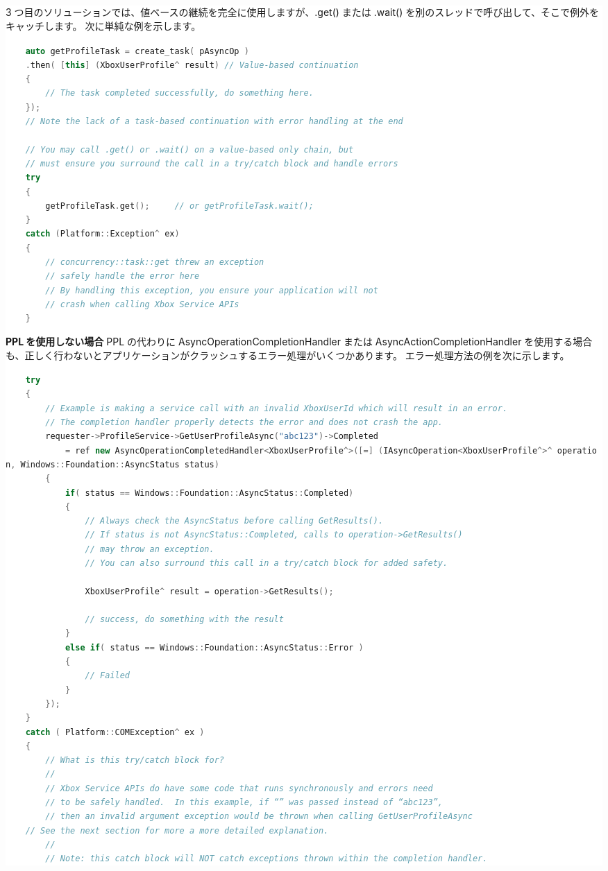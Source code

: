 3 つ目のソリューションでは、値ベースの継続を完全に使用しますが、.get() または .wait() を別のスレッドで呼び出して、そこで例外をキャッチします。  次に単純な例を示します。

```cpp
    auto getProfileTask = create_task( pAsyncOp )
    .then( [this] (XboxUserProfile^ result) // Value-based continuation
    {
        // The task completed successfully, do something here.
    });
    // Note the lack of a task-based continuation with error handling at the end

    // You may call .get() or .wait() on a value-based only chain, but
    // must ensure you surround the call in a try/catch block and handle errors
    try
    {
        getProfileTask.get();     // or getProfileTask.wait();
    }
    catch (Platform::Exception^ ex)
    {
        // concurrency::task::get threw an exception
        // safely handle the error here
        // By handling this exception, you ensure your application will not
        // crash when calling Xbox Service APIs
    }
```

**PPL を使用しない場合** PPL の代わりに AsyncOperationCompletionHandler または AsyncActionCompletionHandler を使用する場合も、正しく行わないとアプリケーションがクラッシュするエラー処理がいくつかあります。  エラー処理方法の例を次に示します。

```cpp
    try
    {
        // Example is making a service call with an invalid XboxUserId which will result in an error.
        // The completion handler properly detects the error and does not crash the app.
        requester->ProfileService->GetUserProfileAsync("abc123")->Completed
            = ref new AsyncOperationCompletedHandler<XboxUserProfile^>([=] (IAsyncOperation<XboxUserProfile^>^ operation, Windows::Foundation::AsyncStatus status)
        {
            if( status == Windows::Foundation::AsyncStatus::Completed)
            {
                // Always check the AsyncStatus before calling GetResults().
                // If status is not AsyncStatus::Completed, calls to operation->GetResults()
                // may throw an exception.
                // You can also surround this call in a try/catch block for added safety.

                XboxUserProfile^ result = operation->GetResults();

                // success, do something with the result
            }
            else if( status == Windows::Foundation::AsyncStatus::Error )
            {
                // Failed
            }
        });
    }
    catch ( Platform::COMException^ ex )
    {
        // What is this try/catch block for?
        //
        // Xbox Service APIs do have some code that runs synchronously and errors need
        // to be safely handled.  In this example, if “” was passed instead of “abc123”,
        // then an invalid argument exception would be thrown when calling GetUserProfileAsync
    // See the next section for more a more detailed explanation.
        //
        // Note: this catch block will NOT catch exceptions thrown within the completion handler.
```